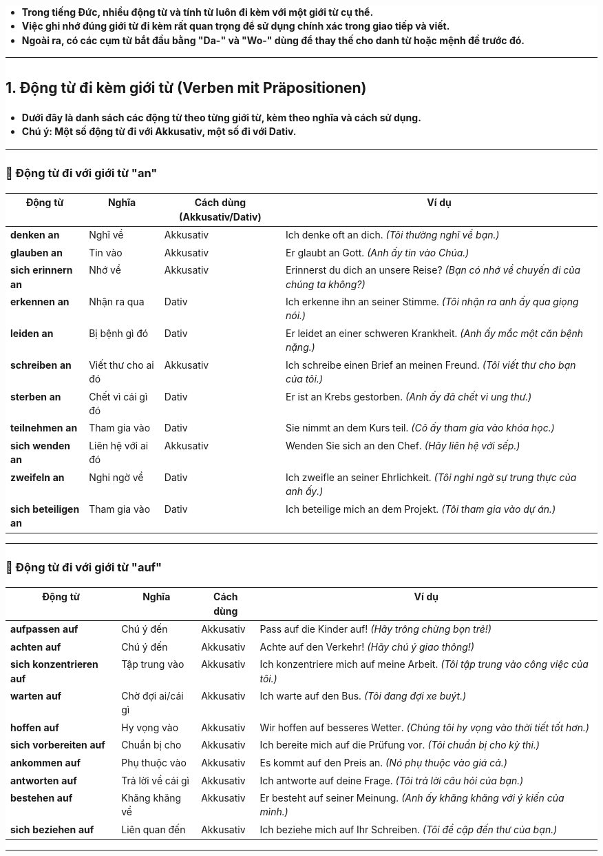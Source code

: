 
-  **Trong tiếng Đức, nhiều động từ và tính từ luôn đi kèm với một giới từ cụ thể.**  
-  **Việc ghi nhớ đúng giới từ đi kèm rất quan trọng để sử dụng chính xác trong giao tiếp và viết.**  
-  **Ngoài ra, có các cụm từ bắt đầu bằng "Da-" và "Wo-" dùng để thay thế cho danh từ hoặc mệnh đề trước đó.**

---

## **1. Động từ đi kèm giới từ (Verben mit Präpositionen)**

- **Dưới đây là danh sách các động từ theo từng giới từ, kèm theo nghĩa và cách sử dụng.**  
- **Chú ý: Một số động từ đi với Akkusativ, một số đi với Dativ.**

---

### **🔹 Động từ đi với giới từ "an"**

|**Động từ**|**Nghĩa**|**Cách dùng (Akkusativ/Dativ)**|**Ví dụ**|
|---|---|---|---|
|**denken an**|Nghĩ về|Akkusativ|Ich denke oft an dich. _(Tôi thường nghĩ về bạn.)_|
|**glauben an**|Tin vào|Akkusativ|Er glaubt an Gott. _(Anh ấy tin vào Chúa.)_|
|**sich erinnern an**|Nhớ về|Akkusativ|Erinnerst du dich an unsere Reise? _(Bạn có nhớ về chuyến đi của chúng ta không?)_|
|**erkennen an**|Nhận ra qua|Dativ|Ich erkenne ihn an seiner Stimme. _(Tôi nhận ra anh ấy qua giọng nói.)_|
|**leiden an**|Bị bệnh gì đó|Dativ|Er leidet an einer schweren Krankheit. _(Anh ấy mắc một căn bệnh nặng.)_|
|**schreiben an**|Viết thư cho ai đó|Akkusativ|Ich schreibe einen Brief an meinen Freund. _(Tôi viết thư cho bạn của tôi.)_|
|**sterben an**|Chết vì cái gì đó|Dativ|Er ist an Krebs gestorben. _(Anh ấy đã chết vì ung thư.)_|
|**teilnehmen an**|Tham gia vào|Dativ|Sie nimmt an dem Kurs teil. _(Cô ấy tham gia vào khóa học.)_|
|**sich wenden an**|Liên hệ với ai đó|Akkusativ|Wenden Sie sich an den Chef. _(Hãy liên hệ với sếp.)_|
|**zweifeln an**|Nghi ngờ về|Dativ|Ich zweifle an seiner Ehrlichkeit. _(Tôi nghi ngờ sự trung thực của anh ấy.)_|
|**sich beteiligen an**|Tham gia vào|Dativ|Ich beteilige mich an dem Projekt. _(Tôi tham gia vào dự án.)_|

---

### **🔹 Động từ đi với giới từ "auf"**

|**Động từ**|**Nghĩa**|**Cách dùng**|**Ví dụ**|
|---|---|---|---|
|**aufpassen auf**|Chú ý đến|Akkusativ|Pass auf die Kinder auf! _(Hãy trông chừng bọn trẻ!)_|
|**achten auf**|Chú ý đến|Akkusativ|Achte auf den Verkehr! _(Hãy chú ý giao thông!)_|
|**sich konzentrieren auf**|Tập trung vào|Akkusativ|Ich konzentriere mich auf meine Arbeit. _(Tôi tập trung vào công việc của tôi.)_|
|**warten auf**|Chờ đợi ai/cái gì|Akkusativ|Ich warte auf den Bus. _(Tôi đang đợi xe buýt.)_|
|**hoffen auf**|Hy vọng vào|Akkusativ|Wir hoffen auf besseres Wetter. _(Chúng tôi hy vọng vào thời tiết tốt hơn.)_|
|**sich vorbereiten auf**|Chuẩn bị cho|Akkusativ|Ich bereite mich auf die Prüfung vor. _(Tôi chuẩn bị cho kỳ thi.)_|
|**ankommen auf**|Phụ thuộc vào|Akkusativ|Es kommt auf den Preis an. _(Nó phụ thuộc vào giá cả.)_|
|**antworten auf**|Trả lời về cái gì|Akkusativ|Ich antworte auf deine Frage. _(Tôi trả lời câu hỏi của bạn.)_|
|**bestehen auf**|Khăng khăng về|Akkusativ|Er besteht auf seiner Meinung. _(Anh ấy khăng khăng với ý kiến của mình.)_|
|**sich beziehen auf**|Liên quan đến|Akkusativ|Ich beziehe mich auf Ihr Schreiben. _(Tôi đề cập đến thư của bạn.)_|

---